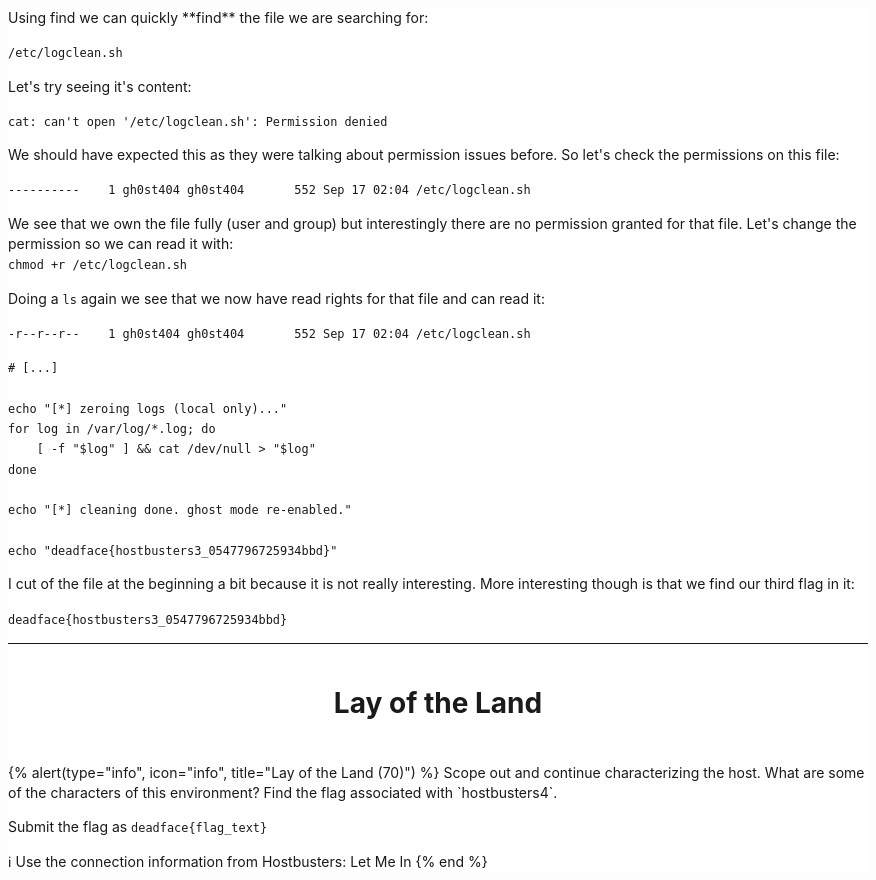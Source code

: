 Using find we can quickly \*\*find\*\* the file we are searching for:
```sh,name=find /etc/ -user gh0st404 2>/dev/null
/etc/logclean.sh
```

Let's try seeing it's content:
```sh,name=cat /etc/logclean.sh
cat: can't open '/etc/logclean.sh': Permission denied
```

We should have expected this as they were talking about permission issues 
before. So let's check the permissions on this file:

```sh,name=ls -la /etc/logclean.sh
----------    1 gh0st404 gh0st404       552 Sep 17 02:04 /etc/logclean.sh
```

We see that we own the file fully (user and group) but interestingly there are
no permission granted for that file. Let's change the permission so we can read
it with: <br/>
`chmod +r /etc/logclean.sh`<br/>

Doing a `ls` again we see that we now have read rights for that file and can
read it:
```sh,name=ls -la /etc/logclean.sh
-r--r--r--    1 gh0st404 gh0st404       552 Sep 17 02:04 /etc/logclean.sh
```

```sh,name=cat /etc/logclean.sh,hl_lines=10
# [...]

echo "[*] zeroing logs (local only)..."
for log in /var/log/*.log; do
    [ -f "$log" ] && cat /dev/null > "$log"
done

echo "[*] cleaning done. ghost mode re-enabled."

echo "deadface{hostbusters3_0547796725934bbd}"
```
I cut of the file at the beginning a bit because it is not really interesting.
More interesting though is that we find our third flag in it:

`deadface{hostbusters3_0547796725934bbd}`

---

<center>
    <h1>Lay of the Land<h1>
</center>
{% alert(type="info", icon="info", title="Lay of the Land (70)") %}
Scope out and continue characterizing the host. What are some of the characters 
of this environment? Find the flag associated with `hostbusters4`.

Submit the flag as `deadface{flag_text}`

ℹ️	Use the connection information from Hostbusters: Let Me In
{% end %}
